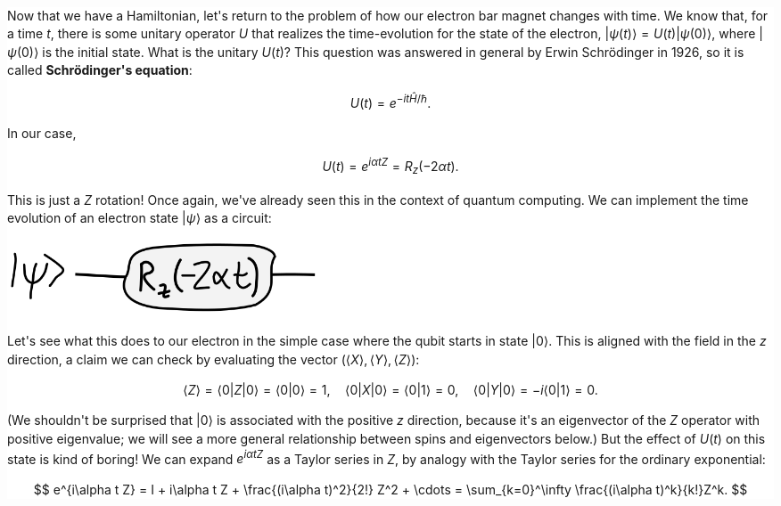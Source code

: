 Now that we have a Hamiltonian, let's return to the problem of how our
electron bar magnet changes with time. We know that, for a time $t$,
there is some unitary operator $U$ that realizes the time-evolution
for the state of the electron, $\vert \psi(t)\rangle = U(t)\vert
\psi(0)\rangle$, where $\vert \psi(0)\rangle$ is the initial
state. What is the unitary $U(t)$? This question was answered in
general by Erwin Schrödinger in 1926, so it is called **Schrödinger's
equation**:

$$
U(t) = e^{-it\hat{H}/\hbar}. \tag{3} \label{schro}
$$

In our case,

$$
U(t) = e^{i\alpha t Z} = R_z(-2\alpha t).
$$

This is just a $Z$ rotation! Once again, we've already seen this in
the context of quantum computing. We can implement the time evolution
of an electron state $\vert \psi\rangle$ as a circuit:

<img src="pics/expz.svg" width="350px">

Let's see what this does to our electron in the simple case where the
qubit starts in state $\vert 0\rangle$. This is aligned with
the field in the $z$ direction, a claim we can check by evaluating the
vector $(\langle X\rangle, \langle Y\rangle, \langle Z\rangle)$:

$$
\langle Z\rangle = \langle 0\vert Z\vert 0\rangle = \langle 0\vert 0\rangle = 1, \quad \langle 0\vert X\vert 0\rangle = \langle 0\vert 1\rangle = 0, \quad \langle 0\vert Y\vert 0\rangle = -i\langle 0\vert 1\rangle = 0.
$$

(We shouldn't be surprised that $\vert 0\rangle$ is associated with
the positive $z$ direction, because it's an eigenvector of the $Z$
operator with positive eigenvalue; we will see a more general
relationship between spins and eigenvectors below.) But the effect of
$U(t)$ on this state is kind of boring! We can expand $e^{i\alpha t
Z}$ as a Taylor series in $Z$, by analogy with the Taylor series for
the ordinary exponential:

$$
e^{i\alpha t Z} = I + i\alpha t Z + \frac{(i\alpha t)^2}{2!} Z^2 + \cdots = \sum_{k=0}^\infty \frac{(i\alpha t)^k}{k!}Z^k.
$$
